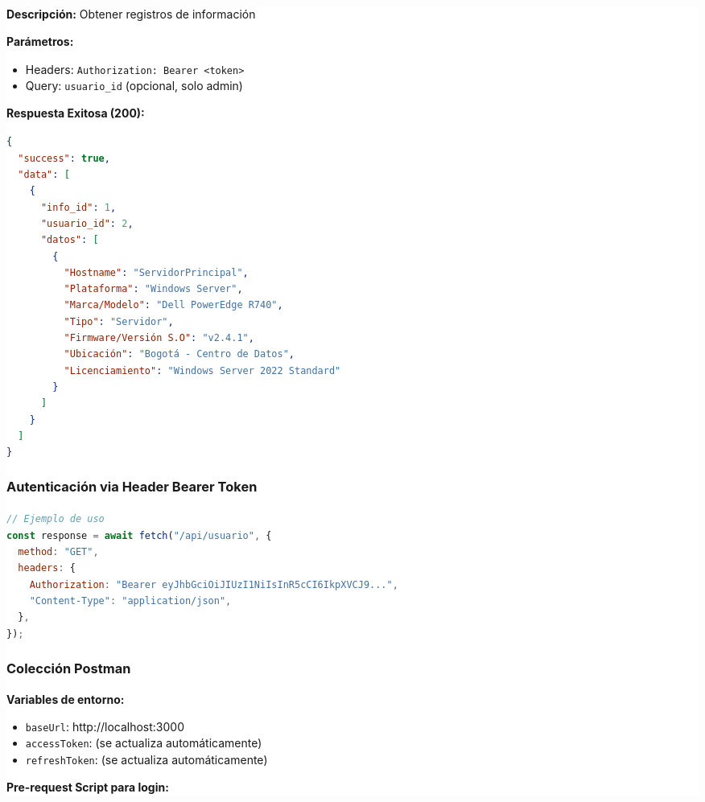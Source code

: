 **Descripción:** Obtener registros de información

**Parámetros:**

- Headers: `Authorization: Bearer <token>`
- Query: `usuario_id` (opcional, solo admin)

**Respuesta Exitosa (200):**

```json
{
  "success": true,
  "data": [
    {
      "info_id": 1,
      "usuario_id": 2,
      "datos": [
        {
          "Hostname": "ServidorPrincipal",
          "Plataforma": "Windows Server",
          "Marca/Modelo": "Dell PowerEdge R740",
          "Tipo": "Servidor",
          "Firmware/Versión S.O": "v2.4.1",
          "Ubicación": "Bogotá - Centro de Datos",
          "Licenciamiento": "Windows Server 2022 Standard"
        }
      ]
    }
  ]
}
```

### Autenticación via Header Bearer Token

```javascript
// Ejemplo de uso
const response = await fetch("/api/usuario", {
  method: "GET",
  headers: {
    Authorization: "Bearer eyJhbGciOiJIUzI1NiIsInR5cCI6IkpXVCJ9...",
    "Content-Type": "application/json",
  },
});
```

### Colección Postman

**Variables de entorno:**

- `baseUrl`: http://localhost:3000
- `accessToken`: (se actualiza automáticamente)
- `refreshToken`: (se actualiza automáticamente)

**Pre-request Script para login:**
